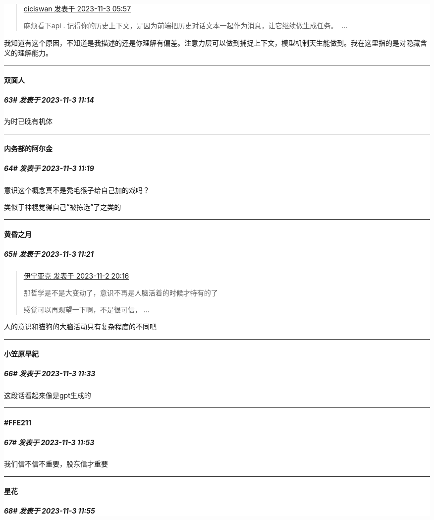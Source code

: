<blockquote><a href="httphttps://bbs.saraba1st.com/2b/forum.php?mod=redirect&amp;goto=findpost&amp;pid=62920962&amp;ptid=2159193" target="_blank">ciciswan 发表于 2023-11-3 05:57</a>

麻烦看下api . 记得你的历史上下文，是因为前端把历史对话文本一起作为消息，让它继续做生成任务。  ...</blockquote>
我知道有这个原因，不知道是我描述的还是你理解有偏差。注意力层可以做到捕捉上下文，模型机制天生能做到。我在这里指的是对隐藏含义的理解能力。

*****

####  双面人  
##### 63#       发表于 2023-11-3 11:14

为时已晚有机体

*****

####  内务部的阿尔金  
##### 64#       发表于 2023-11-3 11:19

意识这个概念真不是秃毛猴子给自己加的戏吗？

类似于神棍觉得自己“被拣选”了之类的

*****

####  黄昏之月  
##### 65#       发表于 2023-11-3 11:21

<blockquote><a href="httphttps://bbs.saraba1st.com/2b/forum.php?mod=redirect&amp;goto=findpost&amp;pid=62918547&amp;ptid=2159193" target="_blank">伊宁亚克 发表于 2023-11-2 20:16</a>

那哲学是不是大变动了，意识不再是人脑活着的时候才特有的了

感觉可以再观望一下啊，不是很可信， ...</blockquote>
人的意识和猫狗的大脑活动只有复杂程度的不同吧


*****

####  小笠原早紀  
##### 66#       发表于 2023-11-3 11:33

这段话看起来像是gpt生成的


*****

####  #FFE211  
##### 67#       发表于 2023-11-3 11:53

我们信不信不重要，股东信才重要


*****

####  星花  
##### 68#       发表于 2023-11-3 11:55
